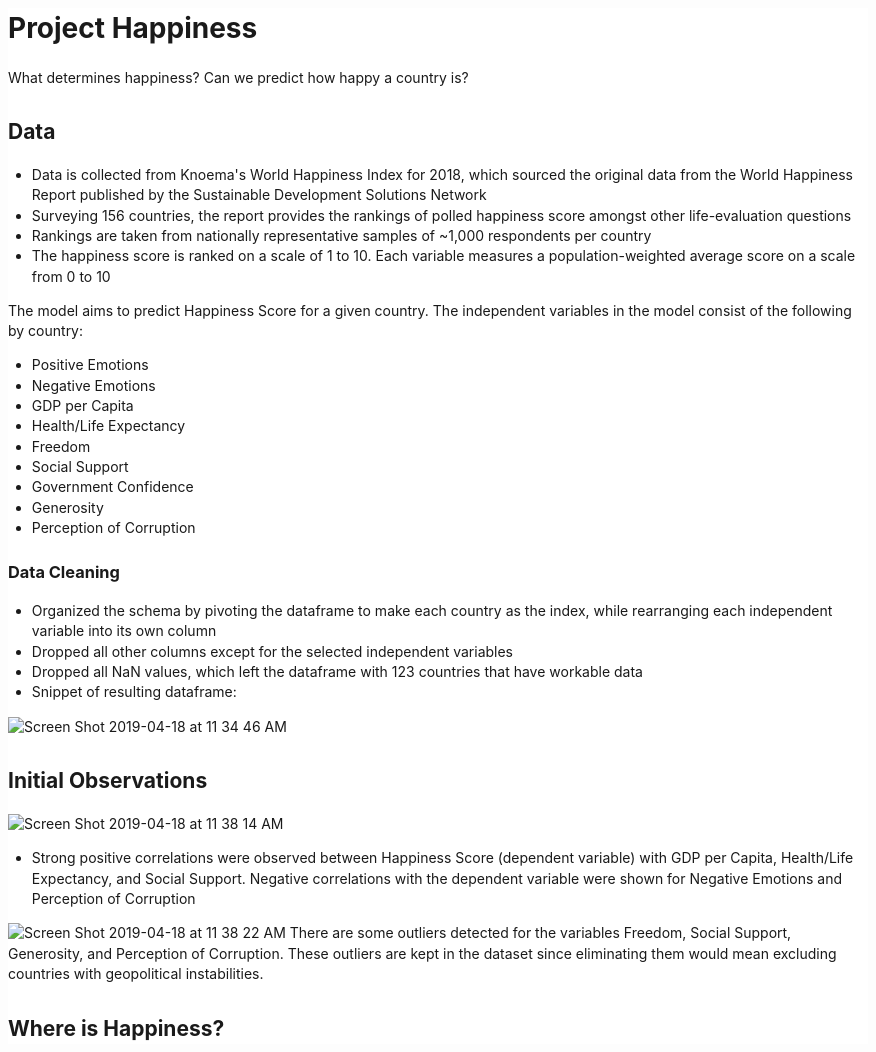 # Project Happiness

What determines happiness? Can we predict how happy a country is?

## Data

- Data is collected from Knoema's World Happiness Index for 2018, which sourced the original data from the World Happiness Report published by the Sustainable Development Solutions Network
- Surveying 156 countries, the report provides the rankings of polled happiness score amongst other life-evaluation questions
- Rankings are taken from nationally representative samples of ~1,000 respondents per country
- The happiness score is ranked on a scale of 1 to 10. Each variable measures a population-weighted average score on a scale from 0 to 10

The model aims to predict Happiness Score for a given country. The independent variables in the model consist of the following by country:
- Positive Emotions
- Negative Emotions
- GDP per Capita
- Health/Life Expectancy
- Freedom
- Social Support
- Government Confidence
- Generosity
- Perception of Corruption

### Data Cleaning

- Organized the schema by pivoting the dataframe to make each country as the index, while rearranging each independent variable into its own column
- Dropped all other columns except for the selected independent variables
- Dropped all NaN values, which left the dataframe with 123 countries that have workable data
- Snippet of resulting dataframe:
<img width="880" alt="Screen Shot 2019-04-18 at 11 34 46 AM" src="https://user-images.githubusercontent.com/44821660/56374819-0cf63800-61d2-11e9-9887-60d31061e36a.png">

## Initial Observations

<img width="527" alt="Screen Shot 2019-04-18 at 11 38 14 AM" src="https://user-images.githubusercontent.com/44821660/56374873-27301600-61d2-11e9-8e86-0d2babf31f03.png">

- Strong positive correlations were observed between Happiness Score (dependent variable) with GDP per Capita, Health/Life Expectancy, and Social Support. Negative correlations with the dependent variable were shown for Negative Emotions and Perception of Corruption

<img width="763" alt="Screen Shot 2019-04-18 at 11 38 22 AM" src="https://user-images.githubusercontent.com/44821660/56375148-c35a1d00-61d2-11e9-916e-38f4f63711c0.png">
There are some outliers detected for the variables Freedom, Social Support, Generosity, and Perception of Corruption. These outliers are kept in the dataset since eliminating them would mean excluding countries with geopolitical instabilities.

## Where is Happiness?
